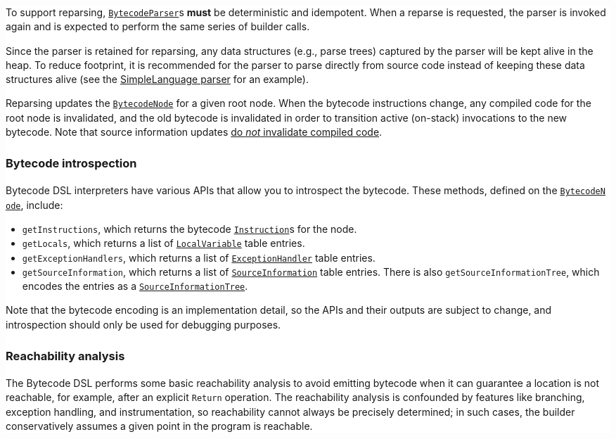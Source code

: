 To support reparsing, [`BytecodeParser`](https://github.com/oracle/graal/blob/master/truffle/src/com.oracle.truffle.api.bytecode/src/com/oracle/truffle/api/bytecode/BytecodeParser.java)s **must** be deterministic and idempotent.
When a reparse is requested, the parser is invoked again and is expected to perform the same series of builder calls.

Since the parser is retained for reparsing, any data structures (e.g., parse trees) captured by the parser will be kept alive in the heap.
To reduce footprint, it is recommended for the parser to parse directly from source code instead of keeping these data structures alive (see the [SimpleLanguage parser](https://github.com/oracle/graal/blob/master/truffle/src/com.oracle.truffle.sl/src/com/oracle/truffle/sl/parser/SLBytecodeParser.java) for an example).

Reparsing updates the [`BytecodeNode`](https://github.com/oracle/graal/blob/master/truffle/src/com.oracle.truffle.api.bytecode/src/com/oracle/truffle/api/bytecode/BytecodeNode.java) for a given root node.
When the bytecode instructions change, any compiled code for the root node is invalidated, and the old bytecode is invalidated in order to transition active (on-stack) invocations to the new bytecode.
Note that source information updates [do _not_ invalidate compiled code](RuntimeCompilation.md#source-information).


### Bytecode introspection
Bytecode DSL interpreters have various APIs that allow you to introspect the bytecode.
These methods, defined on the [`BytecodeNode`](https://github.com/oracle/graal/blob/master/truffle/src/com.oracle.truffle.api.bytecode/src/com/oracle/truffle/api/bytecode/BytecodeNode.java), include:

- `getInstructions`, which returns the bytecode [`Instruction`](https://github.com/oracle/graal/blob/master/truffle/src/com.oracle.truffle.api.bytecode/src/com/oracle/truffle/api/bytecode/Instruction.java)s for the node.
- `getLocals`, which returns a list of [`LocalVariable`](https://github.com/oracle/graal/blob/master/truffle/src/com.oracle.truffle.api.bytecode/src/com/oracle/truffle/api/bytecode/LocalVariable.java) table entries.
- `getExceptionHandlers`, which returns a list of [`ExceptionHandler`](https://github.com/oracle/graal/blob/master/truffle/src/com.oracle.truffle.api.bytecode/src/com/oracle/truffle/api/bytecode/ExceptionHandler.java) table entries.
- `getSourceInformation`, which returns a list of [`SourceInformation`](https://github.com/oracle/graal/blob/master/truffle/src/com.oracle.truffle.api.bytecode/src/com/oracle/truffle/api/bytecode/SourceInformation.java) table entries. There is also `getSourceInformationTree`, which encodes the entries as a [`SourceInformationTree`](https://github.com/oracle/graal/blob/master/truffle/src/com.oracle.truffle.api.bytecode/src/com/oracle/truffle/api/bytecode/SourceInformationTree.java).

Note that the bytecode encoding is an implementation detail, so the APIs and their outputs are subject to change, and introspection should only be used for debugging purposes.


### Reachability analysis
The Bytecode DSL performs some basic reachability analysis to avoid emitting bytecode when it can guarantee a location is not reachable, for example, after an explicit `Return` operation. The reachability analysis is confounded by features like branching, exception handling, and instrumentation, so reachability cannot always be precisely determined; in such cases, the builder conservatively assumes a given point in the program is reachable.
